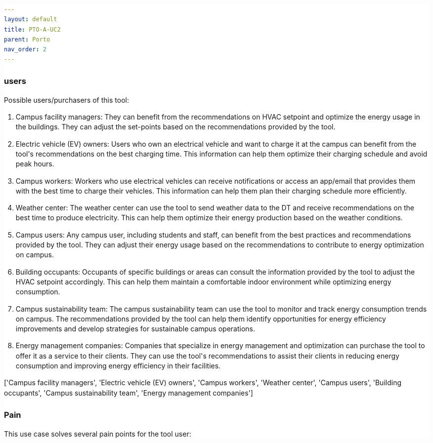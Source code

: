 ```yaml
---
layout: default
title: PTO-A-UC2
parent: Porto
nav_order: 2
---
```




### users

Possible users/purchasers of this tool:

1. Campus facility managers: They can benefit from the recommendations on HVAC setpoint and optimize the energy usage in the buildings. They can adjust the set-points based on the recommendations provided by the tool.

2. Electric vehicle (EV) owners: Users who own an electrical vehicle and want to charge it at the campus can benefit from the tool's recommendations on the best charging time. This information can help them optimize their charging schedule and avoid peak hours.

3. Campus workers: Workers who use electrical vehicles can receive notifications or access an app/email that provides them with the best time to charge their vehicles. This information can help them plan their charging schedule more efficiently.

4. Weather center: The weather center can use the tool to send weather data to the DT and receive recommendations on the best time to produce electricity. This can help them optimize their energy production based on the weather conditions.

5. Campus users: Any campus user, including students and staff, can benefit from the best practices and recommendations provided by the tool. They can adjust their energy usage based on the recommendations to contribute to energy optimization on campus.

6. Building occupants: Occupants of specific buildings or areas can consult the information provided by the tool to adjust the HVAC setpoint accordingly. This can help them maintain a comfortable indoor environment while optimizing energy consumption.

7. Campus sustainability team: The campus sustainability team can use the tool to monitor and track energy consumption trends on campus. The recommendations provided by the tool can help them identify opportunities for energy efficiency improvements and develop strategies for sustainable campus operations.

8. Energy management companies: Companies that specialize in energy management and optimization can purchase the tool to offer it as a service to their clients. They can use the tool's recommendations to assist their clients in reducing energy consumption and improving energy efficiency in their facilities.

['Campus facility managers', 'Electric vehicle (EV) owners', 'Campus workers', 'Weather center', 'Campus users', 'Building occupants', 'Campus sustainability team', 'Energy management companies']



### Pain

This use case solves several pain points for the tool user:
